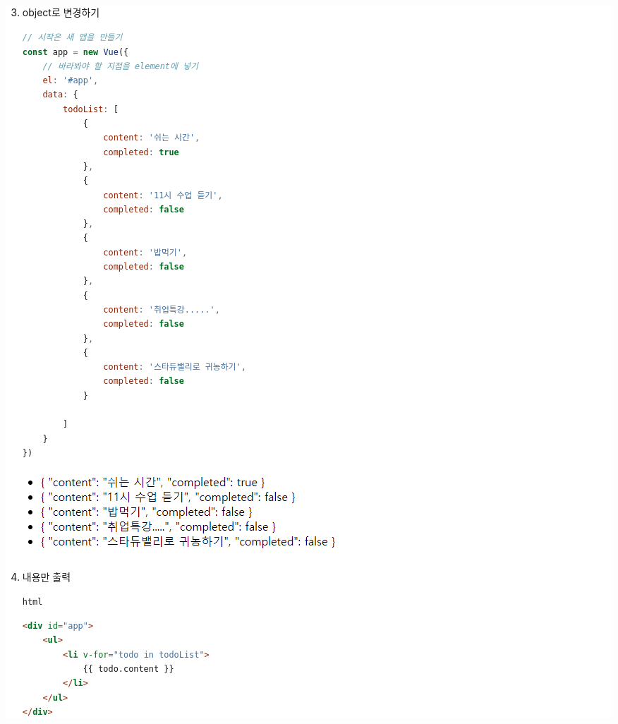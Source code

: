 
3. object로 변경하기

   ```js
   // 시작은 새 앱을 만들기
   const app = new Vue({
       // 바라봐야 할 지점을 element에 넣기
       el: '#app',
       data: {
           todoList: [
               {
                   content: '쉬는 시간',
                   completed: true
               },
               {
                   content: '11시 수업 듣기',
                   completed: false
               },
               {
                   content: '밥먹기',
                   completed: false
               },
               {
                   content: '취업특강.....',
                   completed: false
               },
               {
                   content: '스타듀밸리로 귀농하기',
                   completed: false
               }
               
           ]
       }
   })
   ```

   ![1556849190331](.\img\1556849190331.png)

   

4. 내용만 출력

   `html`

   ```html
   <div id="app">
       <ul>
           <li v-for="todo in todoList">
               {{ todo.content }}
           </li>
       </ul>
   </div>
   ```
